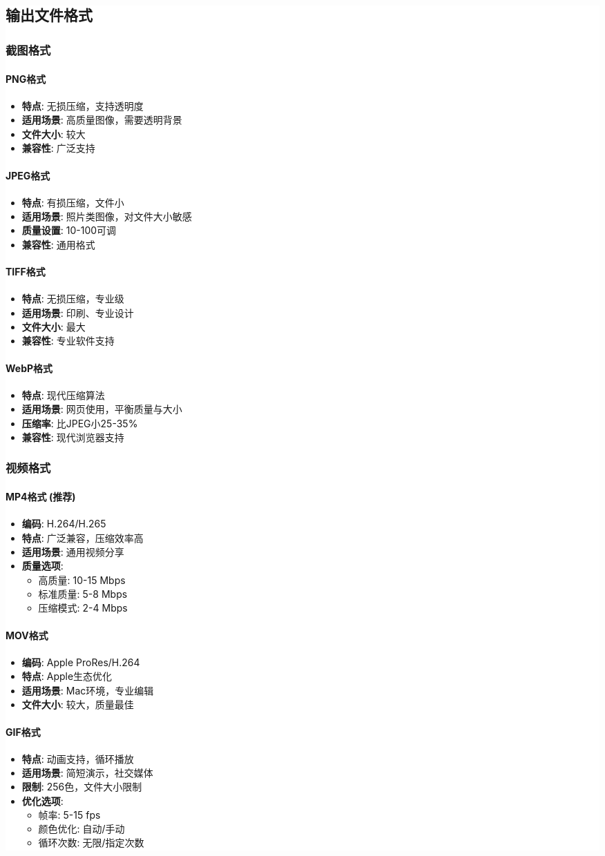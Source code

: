 
## 输出文件格式

### 截图格式

#### PNG格式
- **特点**: 无损压缩，支持透明度
- **适用场景**: 高质量图像，需要透明背景
- **文件大小**: 较大
- **兼容性**: 广泛支持

#### JPEG格式
- **特点**: 有损压缩，文件小
- **适用场景**: 照片类图像，对文件大小敏感
- **质量设置**: 10-100可调
- **兼容性**: 通用格式

#### TIFF格式
- **特点**: 无损压缩，专业级
- **适用场景**: 印刷、专业设计
- **文件大小**: 最大
- **兼容性**: 专业软件支持

#### WebP格式
- **特点**: 现代压缩算法
- **适用场景**: 网页使用，平衡质量与大小
- **压缩率**: 比JPEG小25-35%
- **兼容性**: 现代浏览器支持

### 视频格式

#### MP4格式 (推荐)
- **编码**: H.264/H.265
- **特点**: 广泛兼容，压缩效率高
- **适用场景**: 通用视频分享
- **质量选项**: 
  - 高质量: 10-15 Mbps
  - 标准质量: 5-8 Mbps
  - 压缩模式: 2-4 Mbps

#### MOV格式
- **编码**: Apple ProRes/H.264
- **特点**: Apple生态优化
- **适用场景**: Mac环境，专业编辑
- **文件大小**: 较大，质量最佳

#### GIF格式
- **特点**: 动画支持，循环播放
- **适用场景**: 简短演示，社交媒体
- **限制**: 256色，文件大小限制
- **优化选项**:
  - 帧率: 5-15 fps
  - 颜色优化: 自动/手动
  - 循环次数: 无限/指定次数
